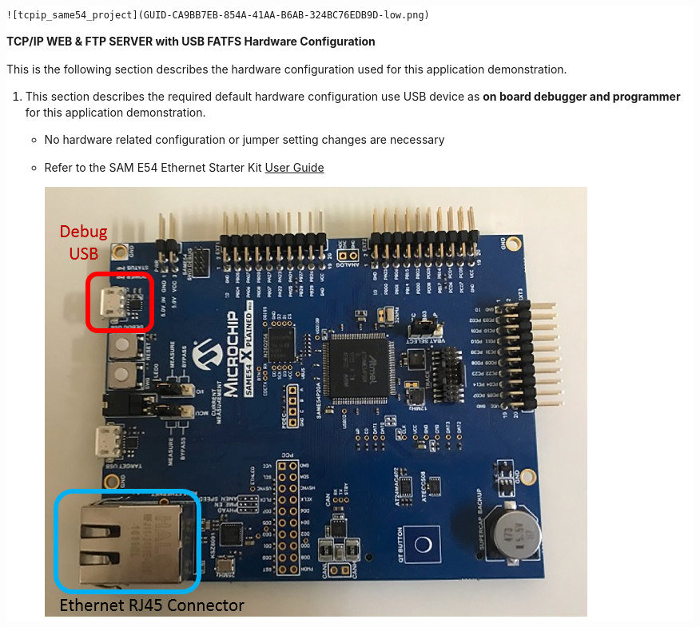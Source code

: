     ![tcpip_same54_project](GUID-CA9BB7EB-854A-41AA-B6AB-324BC76EDB9D-low.png)


**TCP/IP WEB & FTP SERVER with USB FATFS Hardware Configuration**

This is the following section describes the hardware configuration used for this application demonstration.

1.  This section describes the required default hardware configuration use USB device as **on board debugger and programmer** for this application demonstration.

    -   No hardware related configuration or jumper setting changes are necessary

    -   Refer to the SAM E54 Ethernet Starter Kit [User Guide](http://ww1.microchip.com/downloads/en/DeviceDoc/70005321A.pdf)

        ![required_hardware](GUID-38FBEB65-FF92-4E6E-BD39-95B6DFEA5091-low.png)
